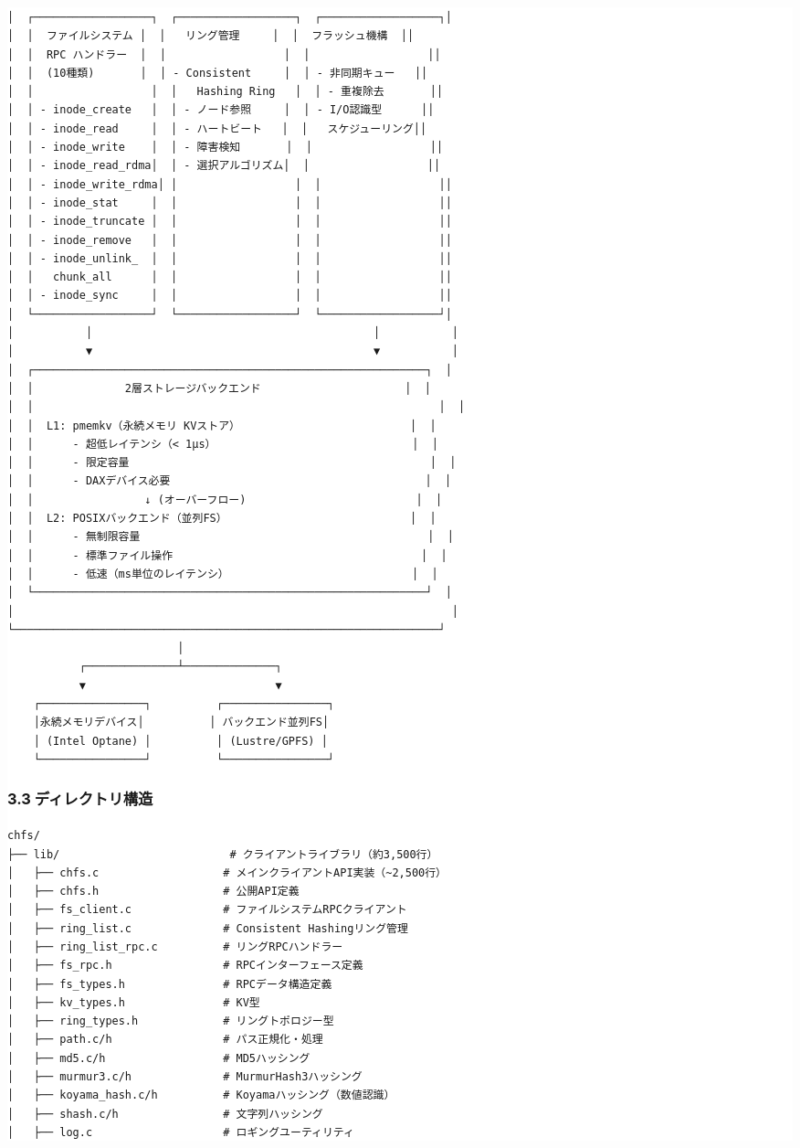 ```
│  ┌──────────────────┐  ┌──────────────────┐  ┌──────────────────┐│
│  │  ファイルシステム │  │   リング管理     │  │  フラッシュ機構  ││
│  │  RPC ハンドラー  │  │                  │  │                  ││
│  │  (10種類)       │  │ - Consistent     │  │ - 非同期キュー   ││
│  │                  │  │   Hashing Ring   │  │ - 重複除去       ││
│  │ - inode_create   │  │ - ノード参照     │  │ - I/O認識型      ││
│  │ - inode_read     │  │ - ハートビート   │  │   スケジューリング││
│  │ - inode_write    │  │ - 障害検知       │  │                  ││
│  │ - inode_read_rdma│  │ - 選択アルゴリズム│  │                  ││
│  │ - inode_write_rdma│ │                  │  │                  ││
│  │ - inode_stat     │  │                  │  │                  ││
│  │ - inode_truncate │  │                  │  │                  ││
│  │ - inode_remove   │  │                  │  │                  ││
│  │ - inode_unlink_  │  │                  │  │                  ││
│  │   chunk_all      │  │                  │  │                  ││
│  │ - inode_sync     │  │                  │  │                  ││
│  └──────────────────┘  └──────────────────┘  └──────────────────┘│
│           │                                           │           │
│           ▼                                           ▼           │
│  ┌────────────────────────────────────────────────────────────┐  │
│  │              2層ストレージバックエンド                      │  │
│  │                                                              │  │
│  │  L1: pmemkv（永続メモリ KVストア）                          │  │
│  │      - 超低レイテンシ（< 1μs）                              │  │
│  │      - 限定容量                                              │  │
│  │      - DAXデバイス必要                                       │  │
│  │                 ↓ (オーバーフロー)                          │  │
│  │  L2: POSIXバックエンド（並列FS）                            │  │
│  │      - 無制限容量                                            │  │
│  │      - 標準ファイル操作                                      │  │
│  │      - 低速（ms単位のレイテンシ）                            │  │
│  └────────────────────────────────────────────────────────────┘  │
│                                                                   │
└─────────────────────────────────────────────────────────────────┘
                          │
           ┌──────────────┴──────────────┐
           ▼                             ▼
    ┌────────────────┐          ┌────────────────┐
    │永続メモリデバイス│          │ バックエンド並列FS│
    │ (Intel Optane) │          │ (Lustre/GPFS) │
    └────────────────┘          └────────────────┘
```

### 3.3 ディレクトリ構造

```
chfs/
├── lib/                          # クライアントライブラリ（約3,500行）
│   ├── chfs.c                   # メインクライアントAPI実装（~2,500行）
│   ├── chfs.h                   # 公開API定義
│   ├── fs_client.c              # ファイルシステムRPCクライアント
│   ├── ring_list.c              # Consistent Hashingリング管理
│   ├── ring_list_rpc.c          # リングRPCハンドラー
│   ├── fs_rpc.h                 # RPCインターフェース定義
│   ├── fs_types.h               # RPCデータ構造定義
│   ├── kv_types.h               # KV型
│   ├── ring_types.h             # リングトポロジー型
│   ├── path.c/h                 # パス正規化・処理
│   ├── md5.c/h                  # MD5ハッシング
│   ├── murmur3.c/h              # MurmurHash3ハッシング
│   ├── koyama_hash.c/h          # Koyamaハッシング（数値認識）
│   ├── shash.c/h                # 文字列ハッシング
│   ├── log.c                    # ロギングユーティリティ
```